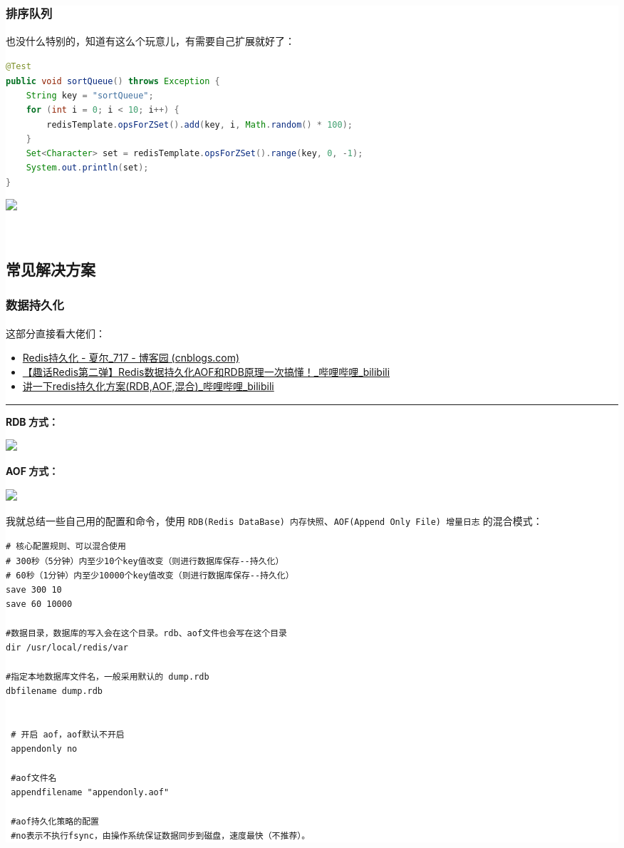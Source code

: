 ### <span id="排序队列">排序队列</span>

也没什么特别的，知道有这么个玩意儿，有需要自己扩展就好了：

```java
@Test
public void sortQueue() throws Exception {
    String key = "sortQueue";
    for (int i = 0; i < 10; i++) {
        redisTemplate.opsForZSet().add(key, i, Math.random() * 100);
    }
    Set<Character> set = redisTemplate.opsForZSet().range(key, 0, -1);
    System.out.println(set);
}
```

![](https://shiva.oss-cn-hangzhou.aliyuncs.com/picture-master/202204/image-20220817225407728.png)

<br/>

## <span id="常见解决方案">常见解决方案</span>

### <span id="数据持久化">数据持久化</span>

这部分直接看大佬们：

- [Redis持久化 - 夏尔_717 - 博客园 (cnblogs.com)](https://www.cnblogs.com/ciel717/p/16466230.html)
- [【趣话Redis第二弹】Redis数据持久化AOF和RDB原理一次搞懂！_哔哩哔哩_bilibili](https://www.bilibili.com/video/BV1sV4y147Jz/?spm_id_from=333.788&vd_source=e768d8ae5d35e9620400ecb1e8983682)
- [讲一下redis持久化方案(RDB,AOF,混合)_哔哩哔哩_bilibili](https://www.bilibili.com/video/BV1U34y1j7Gr?vd_source=e768d8ae5d35e9620400ecb1e8983682)

---

**RDB 方式：**

![](https://shiva.oss-cn-hangzhou.aliyuncs.com/picture-master/202204/4ee3203524c53279a9d9855ea6b797c6-16608311291795.png)

**AOF 方式：**

![](https://shiva.oss-cn-hangzhou.aliyuncs.com/picture-master/202204/a2bd9ae133cad87898c6494410ecd9f0.png)

我就总结一些自己用的配置和命令，使用 `RDB(Redis DataBase) 内存快照`、`AOF(Append Only File) 增量日志` 的混合模式：

```properties
# 核心配置规则、可以混合使用
# 300秒（5分钟）内至少10个key值改变（则进行数据库保存--持久化） 
# 60秒（1分钟）内至少10000个key值改变（则进行数据库保存--持久化）
save 300 10
save 60 10000

#数据目录，数据库的写入会在这个目录。rdb、aof文件也会写在这个目录
dir /usr/local/redis/var

#指定本地数据库文件名，一般采用默认的 dump.rdb
dbfilename dump.rdb


 # 开启 aof，aof默认不开启
 appendonly no
  
 #aof文件名
 appendfilename "appendonly.aof"
  
 #aof持久化策略的配置
 #no表示不执行fsync，由操作系统保证数据同步到磁盘，速度最快（不推荐）。
```
